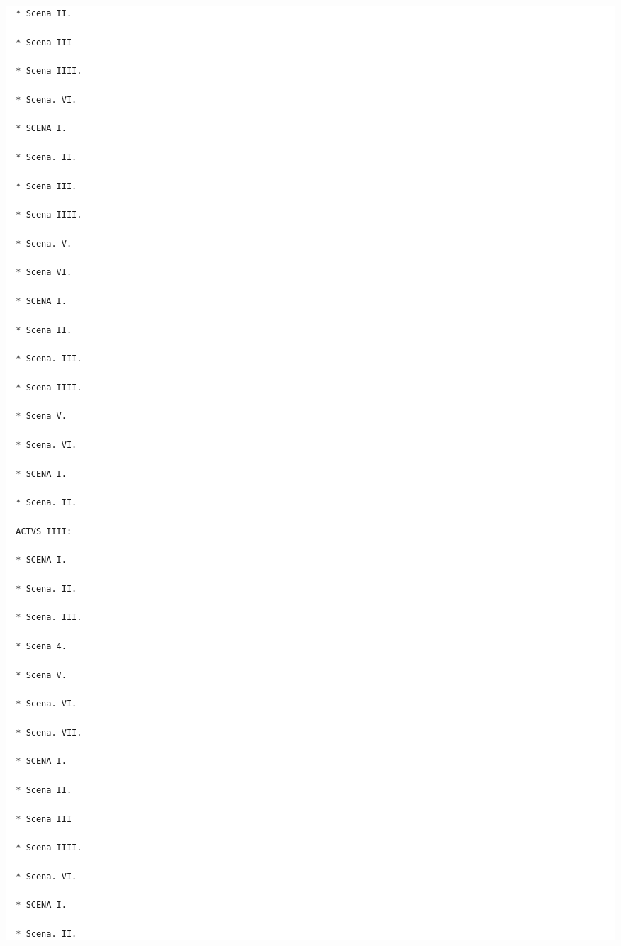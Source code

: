       * Scena II.

      * Scena III

      * Scena IIII.

      * Scena. VI.

      * SCENA I.

      * Scena. II.

      * Scena III.

      * Scena IIII.

      * Scena. V.

      * Scena VI.

      * SCENA I.

      * Scena II.

      * Scena. III.

      * Scena IIII.

      * Scena V.

      * Scena. VI.

      * SCENA I.

      * Scena. II.

    _ ACTVS IIII:

      * SCENA I.

      * Scena. II.

      * Scena. III.

      * Scena 4.

      * Scena V.

      * Scena. VI.

      * Scena. VII.

      * SCENA I.

      * Scena II.

      * Scena III

      * Scena IIII.

      * Scena. VI.

      * SCENA I.

      * Scena. II.
